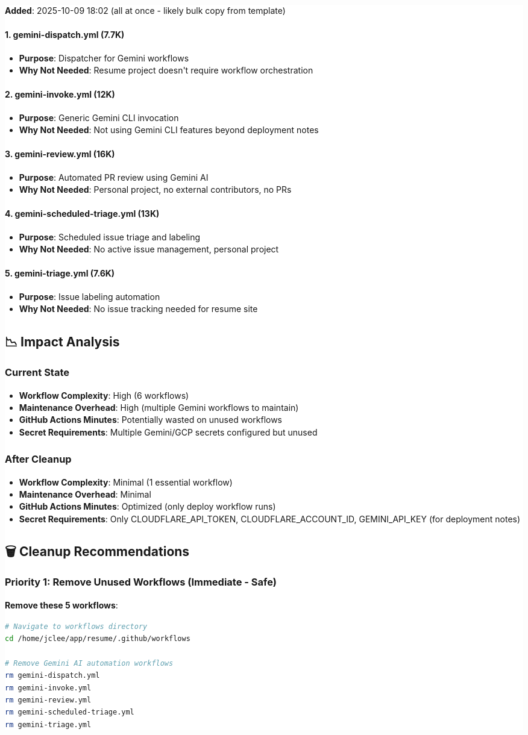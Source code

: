 **Added**: 2025-10-09 18:02 (all at once - likely bulk copy from template)

#### 1. gemini-dispatch.yml (7.7K)
- **Purpose**: Dispatcher for Gemini workflows
- **Why Not Needed**: Resume project doesn't require workflow orchestration

#### 2. gemini-invoke.yml (12K)
- **Purpose**: Generic Gemini CLI invocation
- **Why Not Needed**: Not using Gemini CLI features beyond deployment notes

#### 3. gemini-review.yml (16K)
- **Purpose**: Automated PR review using Gemini AI
- **Why Not Needed**: Personal project, no external contributors, no PRs

#### 4. gemini-scheduled-triage.yml (13K)
- **Purpose**: Scheduled issue triage and labeling
- **Why Not Needed**: No active issue management, personal project

#### 5. gemini-triage.yml (7.6K)
- **Purpose**: Issue labeling automation
- **Why Not Needed**: No issue tracking needed for resume site

## 📉 Impact Analysis

### Current State
- **Workflow Complexity**: High (6 workflows)
- **Maintenance Overhead**: High (multiple Gemini workflows to maintain)
- **GitHub Actions Minutes**: Potentially wasted on unused workflows
- **Secret Requirements**: Multiple Gemini/GCP secrets configured but unused

### After Cleanup
- **Workflow Complexity**: Minimal (1 essential workflow)
- **Maintenance Overhead**: Minimal
- **GitHub Actions Minutes**: Optimized (only deploy workflow runs)
- **Secret Requirements**: Only CLOUDFLARE_API_TOKEN, CLOUDFLARE_ACCOUNT_ID, GEMINI_API_KEY (for deployment notes)

## 🗑️ Cleanup Recommendations

### Priority 1: Remove Unused Workflows (Immediate - Safe)

**Remove these 5 workflows**:
```bash
# Navigate to workflows directory
cd /home/jclee/app/resume/.github/workflows

# Remove Gemini AI automation workflows
rm gemini-dispatch.yml
rm gemini-invoke.yml
rm gemini-review.yml
rm gemini-scheduled-triage.yml
rm gemini-triage.yml
```
